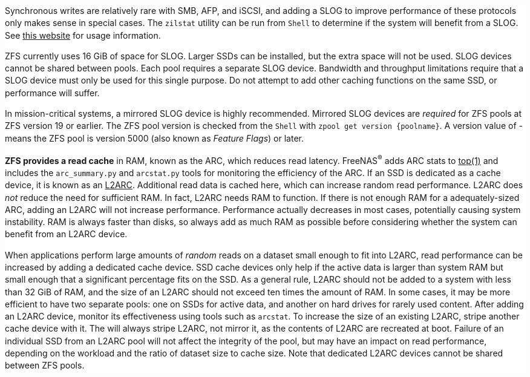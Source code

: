 Synchronous writes are relatively rare with SMB, AFP, and iSCSI, and
adding a SLOG to improve performance of these protocols only makes sense
in special cases. The `zilstat` utility can be run from `Shell` to
determine if the system will benefit from a SLOG. See [this
website](http://www.richardelling.com/Home/scripts-and-programs-1/zilstat)
for usage information.

ZFS currently uses 16 GiB of space for SLOG. Larger SSDs can be
installed, but the extra space will not be used. SLOG devices cannot be
shared between pools. Each pool requires a separate SLOG device.
Bandwidth and throughput limitations require that a SLOG device must
only be used for this single purpose. Do not attempt to add other
caching functions on the same SSD, or performance will suffer.

In mission-critical systems, a mirrored SLOG device is highly
recommended. Mirrored SLOG devices are *required* for ZFS pools at ZFS
version 19 or earlier. The ZFS pool version is checked from the `Shell`
with `zpool get version {poolname}`. A version value of *-* means the
ZFS pool is version 5000 (also known as *Feature Flags*) or later.

**ZFS provides a read cache** in RAM, known as the ARC, which reduces
read latency. FreeNAS<sup>®</sup> adds ARC stats to
[top(1)](https://www.freebsd.org/cgi/man.cgi?query=top) and includes the
`arc_summary.py` and `arcstat.py` tools for monitoring the efficiency of
the ARC. If an SSD is dedicated as a cache device, it is known as an
[L2ARC](http://www.brendangregg.com/blog/2008-07-22/zfs-l2arc.html).
Additional read data is cached here, which can increase random read
performance. L2ARC does *not* reduce the need for sufficient RAM. In
fact, L2ARC needs RAM to function. If there is not enough RAM for a
adequately-sized ARC, adding an L2ARC will not increase performance.
Performance actually decreases in most cases, potentially causing system
instability. RAM is always faster than disks, so always add as much RAM
as possible before considering whether the system can benefit from an
L2ARC device.

When applications perform large amounts of *random* reads on a dataset
small enough to fit into L2ARC, read performance can be increased by
adding a dedicated cache device. SSD cache devices only help if the
active data is larger than system RAM but small enough that a
significant percentage fits on the SSD. As a general rule, L2ARC should
not be added to a system with less than 32 GiB of RAM, and the size of
an L2ARC should not exceed ten times the amount of RAM. In some cases,
it may be more efficient to have two separate pools: one on SSDs for
active data, and another on hard drives for rarely used content. After
adding an L2ARC device, monitor its effectiveness using tools such as
`arcstat`. To increase the size of an existing L2ARC, stripe another
cache device with it. The will always stripe L2ARC, not mirror it, as
the contents of L2ARC are recreated at boot. Failure of an individual
SSD from an L2ARC pool will not affect the integrity of the pool, but
may have an impact on read performance, depending on the workload and
the ratio of dataset size to cache size. Note that dedicated L2ARC
devices cannot be shared between ZFS pools.
